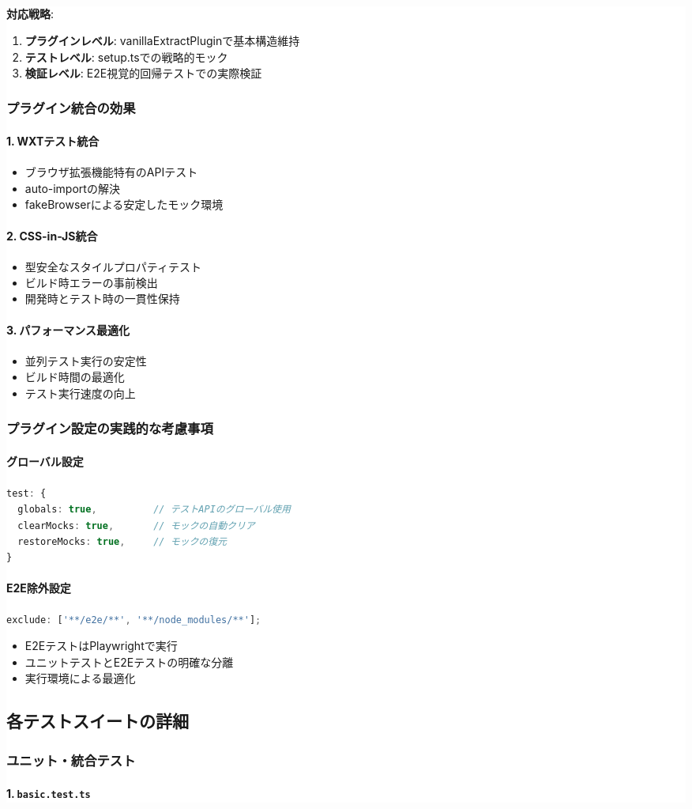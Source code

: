 **対応戦略**:

1. **プラグインレベル**: vanillaExtractPluginで基本構造維持
2. **テストレベル**: setup.tsでの戦略的モック
3. **検証レベル**: E2E視覚的回帰テストでの実際検証

### プラグイン統合の効果

#### 1. WXTテスト統合

- ブラウザ拡張機能特有のAPIテスト
- auto-importの解決
- fakeBrowserによる安定したモック環境

#### 2. CSS-in-JS統合

- 型安全なスタイルプロパティテスト
- ビルド時エラーの事前検出
- 開発時とテスト時の一貫性保持

#### 3. パフォーマンス最適化

- 並列テスト実行の安定性
- ビルド時間の最適化
- テスト実行速度の向上

### プラグイン設定の実践的な考慮事項

#### グローバル設定

```typescript
test: {
  globals: true,          // テストAPIのグローバル使用
  clearMocks: true,       // モックの自動クリア
  restoreMocks: true,     // モックの復元
}
```

#### E2E除外設定

```typescript
exclude: ['**/e2e/**', '**/node_modules/**'];
```

- E2EテストはPlaywrightで実行
- ユニットテストとE2Eテストの明確な分離
- 実行環境による最適化

## 各テストスイートの詳細

### ユニット・統合テスト

#### 1. `basic.test.ts`
